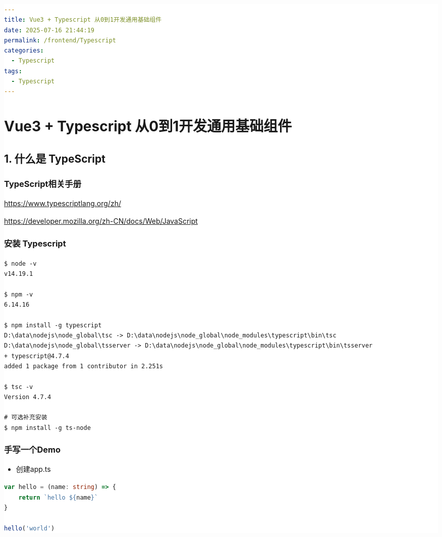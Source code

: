 ```yaml
---
title: Vue3 + Typescript 从0到1开发通用基础组件
date: 2025-07-16 21:44:19
permalink: /frontend/Typescript
categories:
  - Typescript
tags:
  - Typescript
---
```


# Vue3 + Typescript 从0到1开发通用基础组件

## 1. 什么是 TypeScript

### TypeScript相关手册

<https://www.typescriptlang.org/zh/>

<https://developer.mozilla.org/zh-CN/docs/Web/JavaScript>

### 安装 Typescript

```shell
$ node -v
v14.19.1

$ npm -v
6.14.16

$ npm install -g typescript
D:\data\nodejs\node_global\tsc -> D:\data\nodejs\node_global\node_modules\typescript\bin\tsc
D:\data\nodejs\node_global\tsserver -> D:\data\nodejs\node_global\node_modules\typescript\bin\tsserver
+ typescript@4.7.4
added 1 package from 1 contributor in 2.251s

$ tsc -v
Version 4.7.4

# 可选补充安装
$ npm install -g ts-node
```

### 手写一个Demo

- 创建app.ts

```typescript
var hello = (name: string) => {
    return `hello ${name}`
}

hello('world')
```
